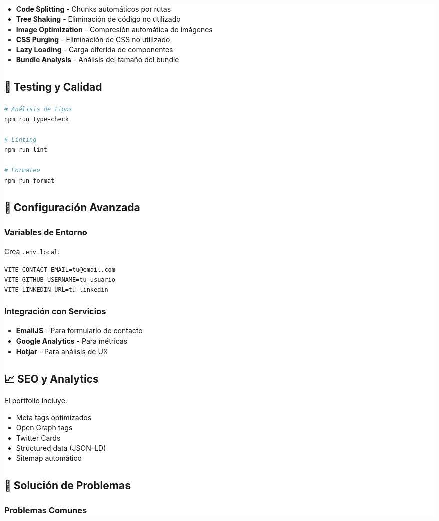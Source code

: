 - **Code Splitting** - Chunks automáticos por rutas
- **Tree Shaking** - Eliminación de código no utilizado
- **Image Optimization** - Compresión automática de imágenes
- **CSS Purging** - Eliminación de CSS no utilizado
- **Lazy Loading** - Carga diferida de componentes
- **Bundle Analysis** - Análisis del tamaño del bundle

## 🧪 Testing y Calidad

```bash
# Análisis de tipos
npm run type-check

# Linting
npm run lint

# Formateo
npm run format
```

## 🔧 Configuración Avanzada

### Variables de Entorno

Crea `.env.local`:

```env
VITE_CONTACT_EMAIL=tu@email.com
VITE_GITHUB_USERNAME=tu-usuario
VITE_LINKEDIN_URL=tu-linkedin
```

### Integración con Servicios

- **EmailJS** - Para formulario de contacto
- **Google Analytics** - Para métricas
- **Hotjar** - Para análisis de UX

## 📈 SEO y Analytics

El portfolio incluye:
- Meta tags optimizados
- Open Graph tags
- Twitter Cards
- Structured data (JSON-LD)
- Sitemap automático

## 🐛 Solución de Problemas

### Problemas Comunes
